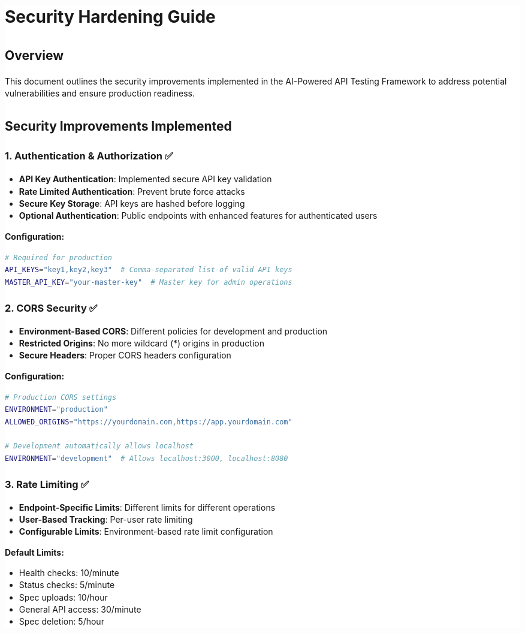 # Security Hardening Guide

## Overview

This document outlines the security improvements implemented in the AI-Powered API Testing Framework to address potential vulnerabilities and ensure production readiness.

## Security Improvements Implemented

### 1. Authentication & Authorization ✅

- **API Key Authentication**: Implemented secure API key validation
- **Rate Limited Authentication**: Prevent brute force attacks
- **Secure Key Storage**: API keys are hashed before logging
- **Optional Authentication**: Public endpoints with enhanced features for authenticated users

**Configuration:**
```bash
# Required for production
API_KEYS="key1,key2,key3"  # Comma-separated list of valid API keys
MASTER_API_KEY="your-master-key"  # Master key for admin operations
```

### 2. CORS Security ✅

- **Environment-Based CORS**: Different policies for development and production
- **Restricted Origins**: No more wildcard (*) origins in production
- **Secure Headers**: Proper CORS headers configuration

**Configuration:**
```bash
# Production CORS settings
ENVIRONMENT="production"
ALLOWED_ORIGINS="https://yourdomain.com,https://app.yourdomain.com"

# Development automatically allows localhost
ENVIRONMENT="development"  # Allows localhost:3000, localhost:8080
```

### 3. Rate Limiting ✅

- **Endpoint-Specific Limits**: Different limits for different operations
- **User-Based Tracking**: Per-user rate limiting
- **Configurable Limits**: Environment-based rate limit configuration

**Default Limits:**
- Health checks: 10/minute
- Status checks: 5/minute  
- Spec uploads: 10/hour
- General API access: 30/minute
- Spec deletion: 5/hour
